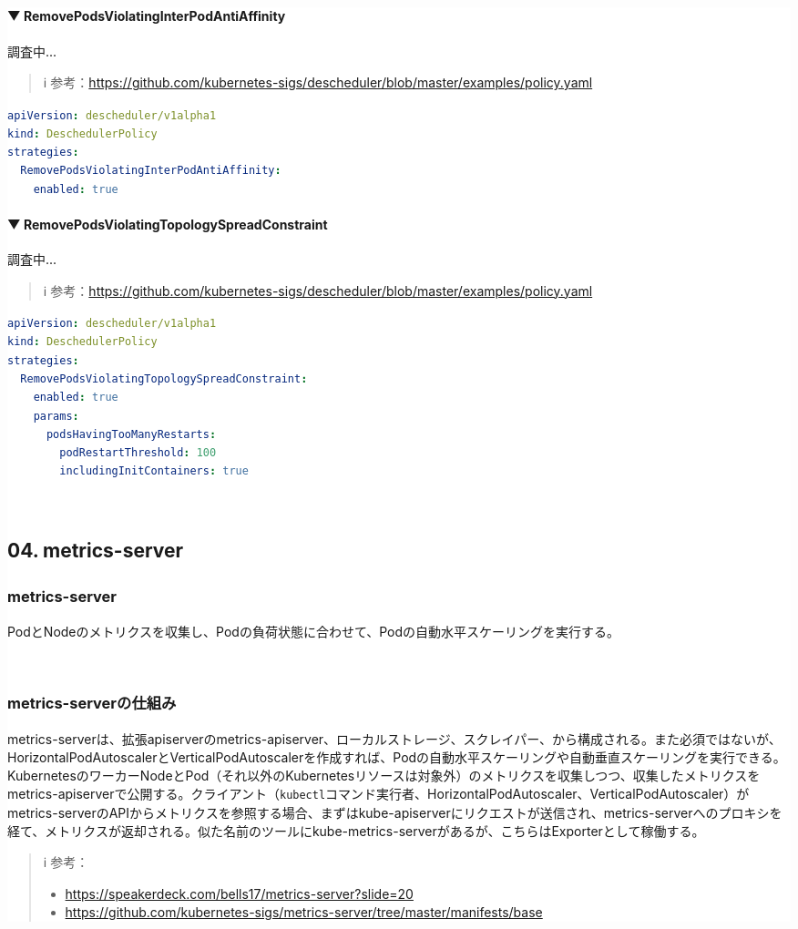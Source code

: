 
#### ▼ RemovePodsViolatingInterPodAntiAffinity

調査中...

> ℹ️ 参考：https://github.com/kubernetes-sigs/descheduler/blob/master/examples/policy.yaml


```yaml
apiVersion: descheduler/v1alpha1
kind: DeschedulerPolicy
strategies:
  RemovePodsViolatingInterPodAntiAffinity:
    enabled: true
```

#### ▼ RemovePodsViolatingTopologySpreadConstraint

調査中...

> ℹ️ 参考：https://github.com/kubernetes-sigs/descheduler/blob/master/examples/policy.yaml


```yaml
apiVersion: descheduler/v1alpha1
kind: DeschedulerPolicy
strategies:
  RemovePodsViolatingTopologySpreadConstraint:
    enabled: true
    params:
      podsHavingTooManyRestarts:
        podRestartThreshold: 100
        includingInitContainers: true
```



<br>

## 04. metrics-server

### metrics-server

PodとNodeのメトリクスを収集し、Podの負荷状態に合わせて、Podの自動水平スケーリングを実行する。

<br>

### metrics-serverの仕組み

metrics-serverは、拡張apiserverのmetrics-apiserver、ローカルストレージ、スクレイパー、から構成される。また必須ではないが、HorizontalPodAutoscalerとVerticalPodAutoscalerを作成すれば、Podの自動水平スケーリングや自動垂直スケーリングを実行できる。KubernetesのワーカーNodeとPod（それ以外のKubernetesリソースは対象外）のメトリクスを収集しつつ、収集したメトリクスをmetrics-apiserverで公開する。クライアント（```kubectl```コマンド実行者、HorizontalPodAutoscaler、VerticalPodAutoscaler）がmetrics-serverのAPIからメトリクスを参照する場合、まずはkube-apiserverにリクエストが送信され、metrics-serverへのプロキシを経て、メトリクスが返却される。似た名前のツールにkube-metrics-serverがあるが、こちらはExporterとして稼働する。

> ℹ️ 参考：
>
> - https://speakerdeck.com/bells17/metrics-server?slide=20
> - https://github.com/kubernetes-sigs/metrics-server/tree/master/manifests/base
